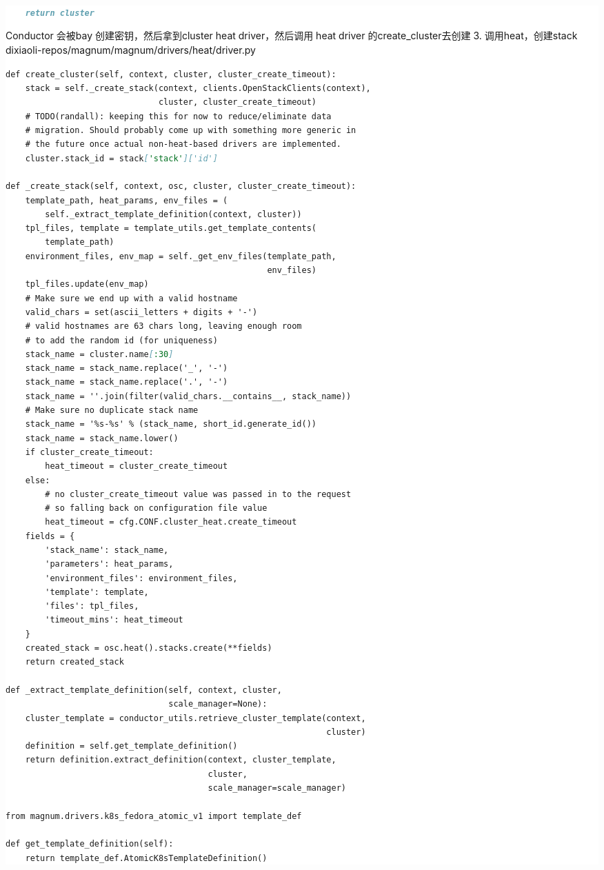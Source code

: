 ```markdown
    return cluster
```

Conductor 会被bay 创建密钥，然后拿到cluster heat driver，然后调用 heat driver 的create_cluster去创建
3. 调用heat，创建stack
dixiaoli-repos/magnum/magnum/drivers/heat/driver.py
```markdown
def create_cluster(self, context, cluster, cluster_create_timeout):
    stack = self._create_stack(context, clients.OpenStackClients(context),
                               cluster, cluster_create_timeout)
    # TODO(randall): keeping this for now to reduce/eliminate data
    # migration. Should probably come up with something more generic in
    # the future once actual non-heat-based drivers are implemented.
    cluster.stack_id = stack['stack']['id']

def _create_stack(self, context, osc, cluster, cluster_create_timeout):
    template_path, heat_params, env_files = (
        self._extract_template_definition(context, cluster))
    tpl_files, template = template_utils.get_template_contents(
        template_path)
    environment_files, env_map = self._get_env_files(template_path,
                                                     env_files)
    tpl_files.update(env_map)
    # Make sure we end up with a valid hostname
    valid_chars = set(ascii_letters + digits + '-')
    # valid hostnames are 63 chars long, leaving enough room
    # to add the random id (for uniqueness)
    stack_name = cluster.name[:30]
    stack_name = stack_name.replace('_', '-')
    stack_name = stack_name.replace('.', '-')
    stack_name = ''.join(filter(valid_chars.__contains__, stack_name))
    # Make sure no duplicate stack name
    stack_name = '%s-%s' % (stack_name, short_id.generate_id())
    stack_name = stack_name.lower()
    if cluster_create_timeout:
        heat_timeout = cluster_create_timeout
    else:
        # no cluster_create_timeout value was passed in to the request
        # so falling back on configuration file value
        heat_timeout = cfg.CONF.cluster_heat.create_timeout
    fields = {
        'stack_name': stack_name,
        'parameters': heat_params,
        'environment_files': environment_files,
        'template': template,
        'files': tpl_files,
        'timeout_mins': heat_timeout
    }
    created_stack = osc.heat().stacks.create(**fields)
    return created_stack

def _extract_template_definition(self, context, cluster,
                                 scale_manager=None):
    cluster_template = conductor_utils.retrieve_cluster_template(context,
                                                                 cluster)
    definition = self.get_template_definition()
    return definition.extract_definition(context, cluster_template,
                                         cluster,
                                         scale_manager=scale_manager)

from magnum.drivers.k8s_fedora_atomic_v1 import template_def

def get_template_definition(self):
    return template_def.AtomicK8sTemplateDefinition()
```